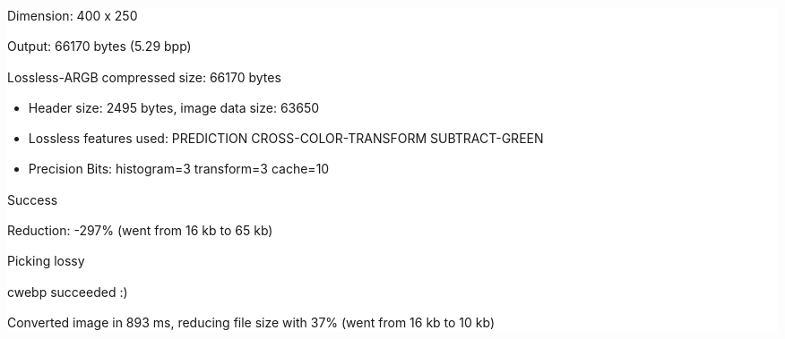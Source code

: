 Dimension: 400 x 250

Output:    66170 bytes (5.29 bpp)

Lossless-ARGB compressed size: 66170 bytes

  * Header size: 2495 bytes, image data size: 63650

  * Lossless features used: PREDICTION CROSS-COLOR-TRANSFORM SUBTRACT-GREEN

  * Precision Bits: histogram=3 transform=3 cache=10


Success

Reduction: -297% (went from 16 kb to 65 kb)


Picking lossy

cwebp succeeded :)


Converted image in 893 ms, reducing file size with 37% (went from 16 kb to 10 kb)

